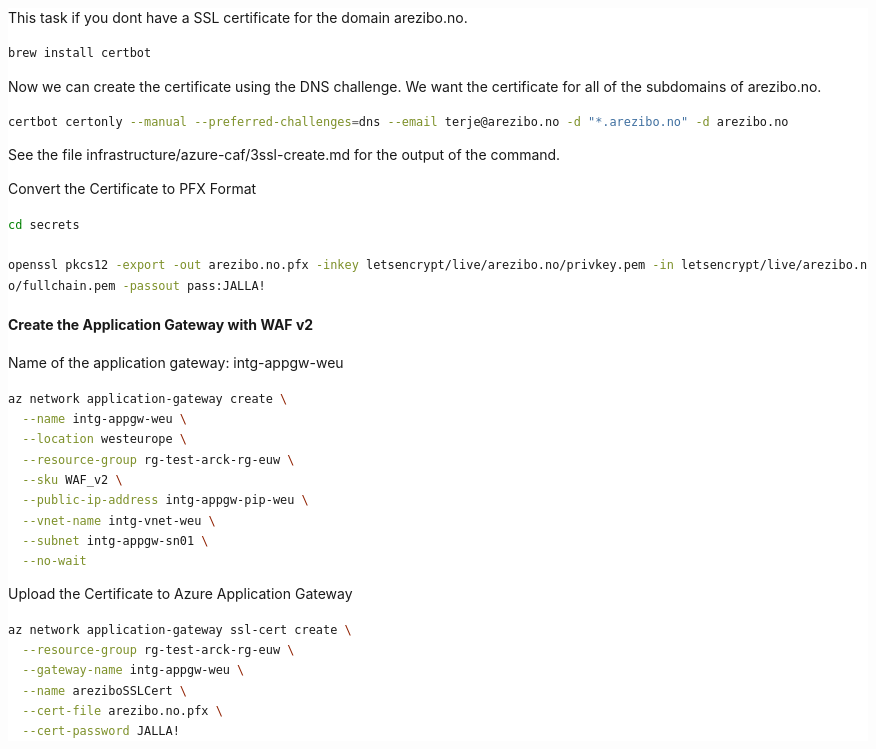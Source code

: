This task if you dont have a SSL certificate for the domain arezibo.no.

```bash
brew install certbot
```

Now we can create the certificate using the DNS challenge. We want the certificate for all of the subdomains of arezibo.no.

```bash
certbot certonly --manual --preferred-challenges=dns --email terje@arezibo.no -d "*.arezibo.no" -d arezibo.no
```

See the file infrastructure/azure-caf/3ssl-create.md for the output of the command.

Convert the Certificate to PFX Format
```bash
cd secrets

openssl pkcs12 -export -out arezibo.no.pfx -inkey letsencrypt/live/arezibo.no/privkey.pem -in letsencrypt/live/arezibo.no/fullchain.pem -passout pass:JALLA!
```





#### Create the Application Gateway with WAF v2


Name of the application gateway: intg-appgw-weu


```bash
az network application-gateway create \
  --name intg-appgw-weu \
  --location westeurope \
  --resource-group rg-test-arck-rg-euw \
  --sku WAF_v2 \
  --public-ip-address intg-appgw-pip-weu \
  --vnet-name intg-vnet-weu \
  --subnet intg-appgw-sn01 \
  --no-wait

```





Upload the Certificate to Azure Application Gateway
```bash
az network application-gateway ssl-cert create \
  --resource-group rg-test-arck-rg-euw \
  --gateway-name intg-appgw-weu \
  --name areziboSSLCert \
  --cert-file arezibo.no.pfx \
  --cert-password JALLA!
```

